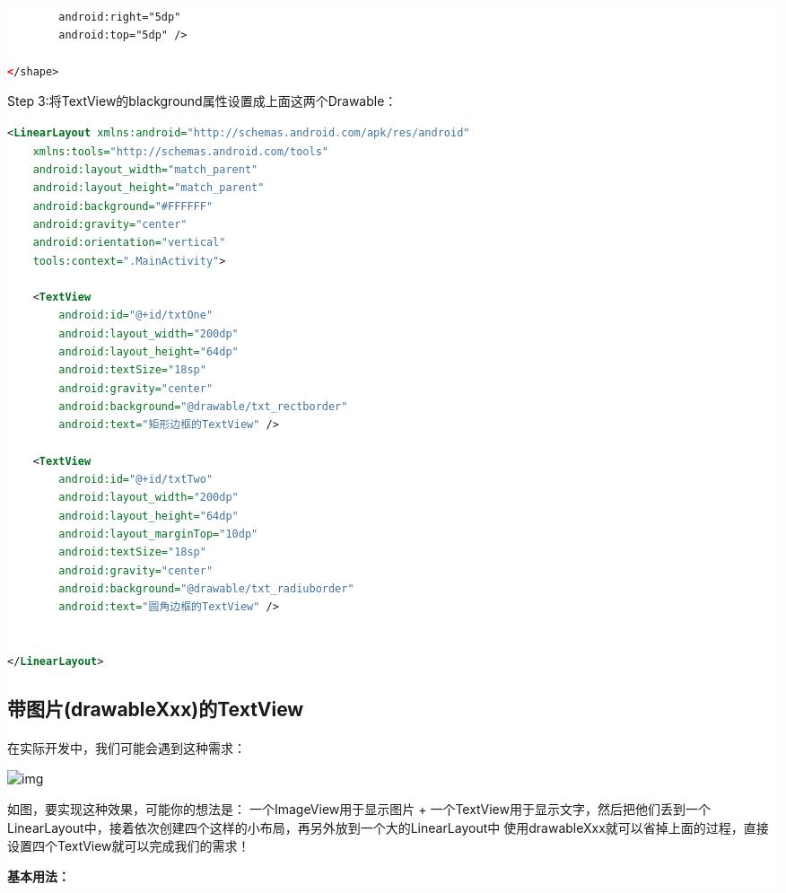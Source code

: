 ```xml
        android:right="5dp"
        android:top="5dp" />
        
</shape>
```

Step 3:将TextView的blackground属性设置成上面这两个Drawable：

```xml
<LinearLayout xmlns:android="http://schemas.android.com/apk/res/android"
    xmlns:tools="http://schemas.android.com/tools"
    android:layout_width="match_parent"
    android:layout_height="match_parent"
    android:background="#FFFFFF"
    android:gravity="center"
    android:orientation="vertical"
    tools:context=".MainActivity">

    <TextView
        android:id="@+id/txtOne"
        android:layout_width="200dp"
        android:layout_height="64dp"
        android:textSize="18sp"
        android:gravity="center"
        android:background="@drawable/txt_rectborder"
        android:text="矩形边框的TextView" />

    <TextView
        android:id="@+id/txtTwo"
        android:layout_width="200dp"
        android:layout_height="64dp"
        android:layout_marginTop="10dp"
        android:textSize="18sp"
        android:gravity="center"
        android:background="@drawable/txt_radiuborder"
        android:text="圆角边框的TextView" />


</LinearLayout>
```

## 带图片(drawableXxx)的TextView

在实际开发中，我们可能会遇到这种需求：

![img](https://www.runoob.com/wp-content/uploads/2015/07/68693829.jpg)

如图，要实现这种效果，可能你的想法是：
一个ImageView用于显示图片 + 一个TextView用于显示文字，然后把他们丢到一个LinearLayout中，接着依次创建四个这样的小布局，再另外放到一个大的LinearLayout中
使用drawableXxx就可以省掉上面的过程，直接设置四个TextView就可以完成我们的需求！

**基本用法：**
